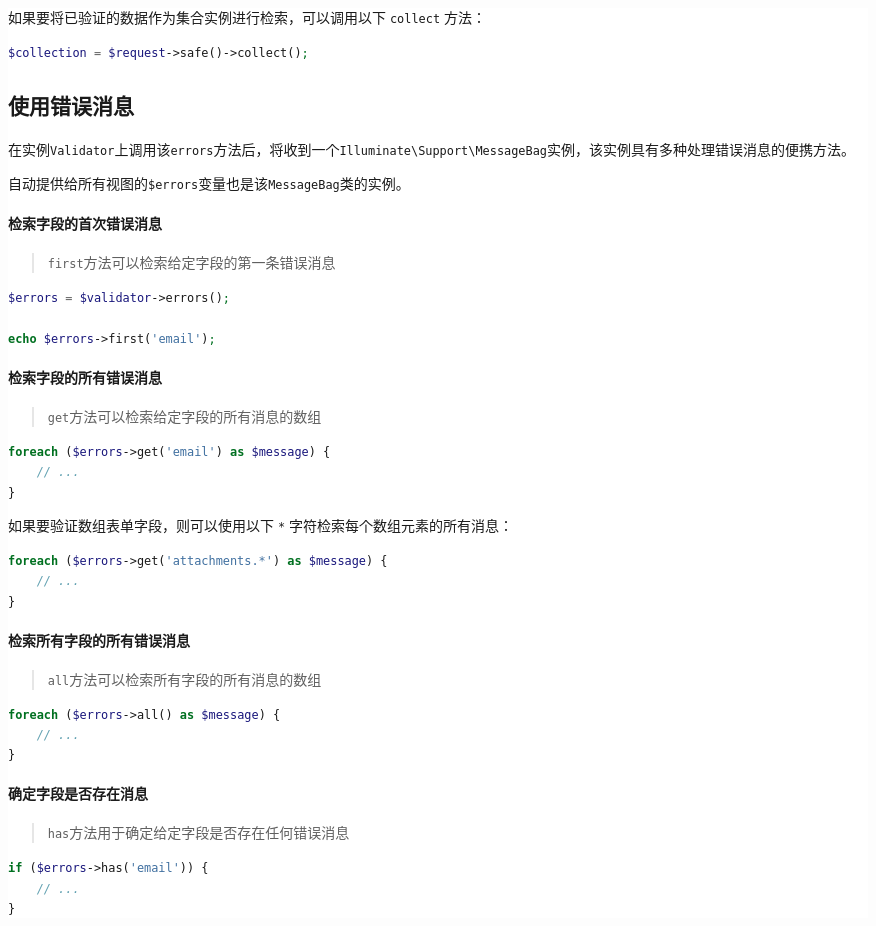 如果要将已验证的数据作为集合实例进行检索，可以调用以下 `collect` 方法：

```php
$collection = $request->safe()->collect();
```

## 使用错误消息

在实例`Validator`上调用该`errors`方法后，将收到一个`Illuminate\Support\MessageBag`实例，该实例具有多种处理错误消息的便携方法。

自动提供给所有视图的`$errors`变量也是该`MessageBag`类的实例。

#### 检索字段的首次错误消息

> `first`方法可以检索给定字段的第一条错误消息

```php
$errors = $validator->errors();
 
echo $errors->first('email');
```

#### 检索字段的所有错误消息

> `get`方法可以检索给定字段的所有消息的数组

```php
foreach ($errors->get('email') as $message) {
    // ...
}
```

如果要验证数组表单字段，则可以使用以下 `*` 字符检索每个数组元素的所有消息：

```php
foreach ($errors->get('attachments.*') as $message) {
    // ...
}
```

#### 检索所有字段的所有错误消息

> `all`方法可以检索所有字段的所有消息的数组

```php
foreach ($errors->all() as $message) {
    // ...
}
```

#### 确定字段是否存在消息

> `has`方法用于确定给定字段是否存在任何错误消息

```php
if ($errors->has('email')) {
    // ...
}
```

